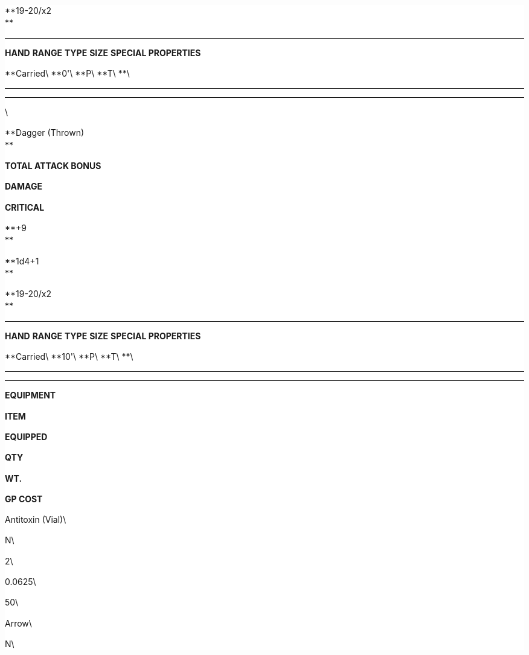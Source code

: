 **19-20/x2\
**

  ------------ ----------- ---------- ---------- ------------------------
  **HAND**     **RANGE**   **TYPE**   **SIZE**   **SPECIAL PROPERTIES**

  **Carried\   **0'\       **P\       **T\       **\
  **           **          **         **         **
  ------------ ----------- ---------- ---------- ------------------------

\

**Dagger (Thrown)\
**

**TOTAL ATTACK BONUS**

**DAMAGE**

**CRITICAL**

**+9\
**

**1d4+1\
**

**19-20/x2\
**

  ------------ ----------- ---------- ---------- ------------------------
  **HAND**     **RANGE**   **TYPE**   **SIZE**   **SPECIAL PROPERTIES**

  **Carried\   **10'\      **P\       **T\       **\
  **           **          **         **         **
  ------------ ----------- ---------- ---------- ------------------------

**EQUIPMENT**

**ITEM**

**EQUIPPED**

**QTY**

**WT.**

**GP COST**

Antitoxin (Vial)\

N\

2\

0.0625\

50\

Arrow\

N\
